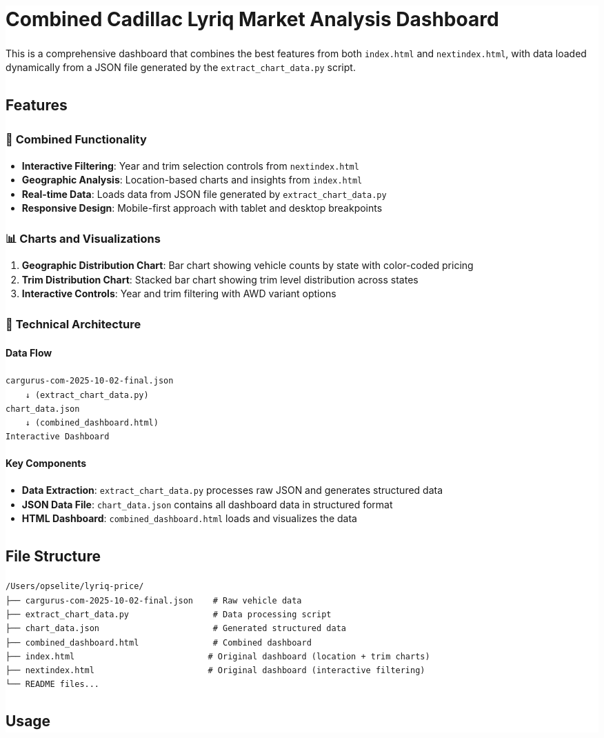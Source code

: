 # Combined Cadillac Lyriq Market Analysis Dashboard

This is a comprehensive dashboard that combines the best features from both `index.html` and `nextindex.html`, with data loaded dynamically from a JSON file generated by the `extract_chart_data.py` script.

## Features

### 🎯 **Combined Functionality**
- **Interactive Filtering**: Year and trim selection controls from `nextindex.html`
- **Geographic Analysis**: Location-based charts and insights from `index.html`
- **Real-time Data**: Loads data from JSON file generated by `extract_chart_data.py`
- **Responsive Design**: Mobile-first approach with tablet and desktop breakpoints

### 📊 **Charts and Visualizations**
1. **Geographic Distribution Chart**: Bar chart showing vehicle counts by state with color-coded pricing
2. **Trim Distribution Chart**: Stacked bar chart showing trim level distribution across states
3. **Interactive Controls**: Year and trim filtering with AWD variant options

### 🔧 **Technical Architecture**

#### Data Flow
```
cargurus-com-2025-10-02-final.json
    ↓ (extract_chart_data.py)
chart_data.json
    ↓ (combined_dashboard.html)
Interactive Dashboard
```

#### Key Components
- **Data Extraction**: `extract_chart_data.py` processes raw JSON and generates structured data
- **JSON Data File**: `chart_data.json` contains all dashboard data in structured format
- **HTML Dashboard**: `combined_dashboard.html` loads and visualizes the data

## File Structure

```
/Users/opselite/lyriq-price/
├── cargurus-com-2025-10-02-final.json    # Raw vehicle data
├── extract_chart_data.py                 # Data processing script
├── chart_data.json                       # Generated structured data
├── combined_dashboard.html               # Combined dashboard
├── index.html                           # Original dashboard (location + trim charts)
├── nextindex.html                       # Original dashboard (interactive filtering)
└── README files...
```

## Usage
